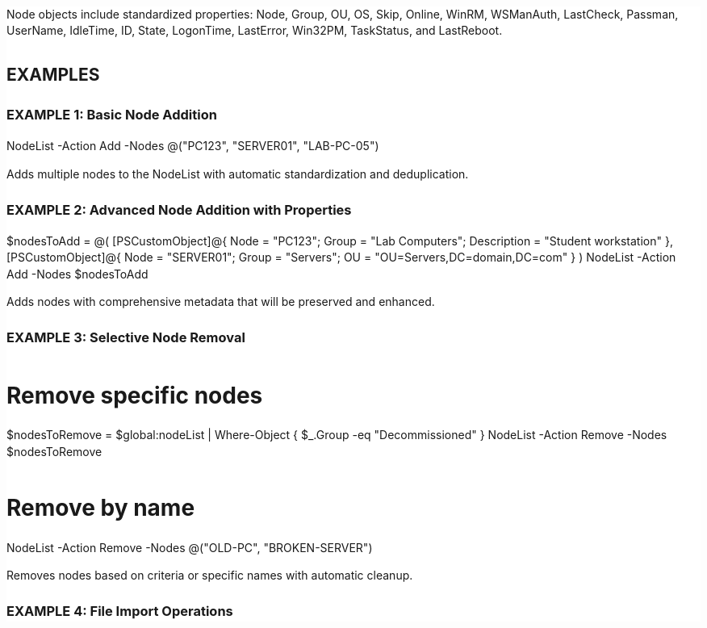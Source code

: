 Node objects include standardized properties: Node, Group, OU, OS, Skip, Online, WinRM, WSManAuth, LastCheck, Passman, UserName, IdleTime, ID, State, LogonTime, LastError, Win32PM, TaskStatus, and LastReboot.

## EXAMPLES

### EXAMPLE 1: Basic Node Addition





NodeList -Action Add -Nodes @("PC123", "SERVER01", "LAB-PC-05")





Adds multiple nodes to the NodeList with automatic standardization and deduplication.

### EXAMPLE 2: Advanced Node Addition with Properties





$nodesToAdd = @(
    [PSCustomObject]@{ Node = "PC123"; Group = "Lab Computers"; Description = "Student workstation" },
    [PSCustomObject]@{ Node = "SERVER01"; Group = "Servers"; OU = "OU=Servers,DC=domain,DC=com" }
)
NodeList -Action Add -Nodes $nodesToAdd





Adds nodes with comprehensive metadata that will be preserved and enhanced.

### EXAMPLE 3: Selective Node Removal





# Remove specific nodes
$nodesToRemove = $global:nodeList | Where-Object { $_.Group -eq "Decommissioned" }
NodeList -Action Remove -Nodes $nodesToRemove

# Remove by name
NodeList -Action Remove -Nodes @("OLD-PC", "BROKEN-SERVER")





Removes nodes based on criteria or specific names with automatic cleanup.

### EXAMPLE 4: File Import Operations



